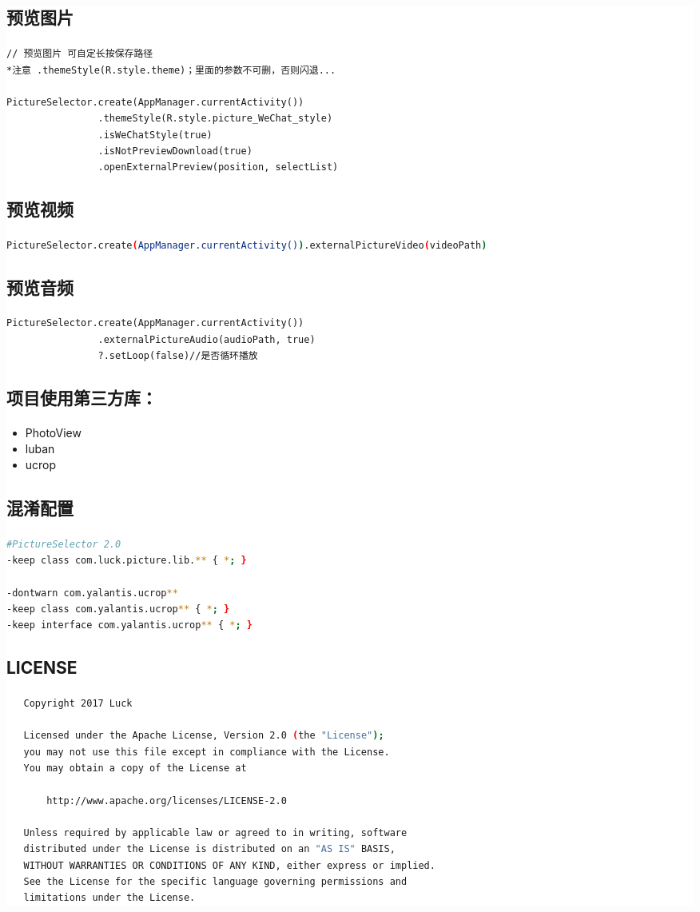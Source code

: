 ## 预览图片 
```
// 预览图片 可自定长按保存路径
*注意 .themeStyle(R.style.theme)；里面的参数不可删，否则闪退...

PictureSelector.create(AppManager.currentActivity())
                .themeStyle(R.style.picture_WeChat_style)
                .isWeChatStyle(true)
                .isNotPreviewDownload(true)
                .openExternalPreview(position, selectList)
```

## 预览视频
```sh
PictureSelector.create(AppManager.currentActivity()).externalPictureVideo(videoPath)
```

## 预览音频
```
PictureSelector.create(AppManager.currentActivity())
                .externalPictureAudio(audioPath, true)
                ?.setLoop(false)//是否循环播放
```

## 项目使用第三方库：

* PhotoView
* luban
* ucrop

## 混淆配置 
```sh
#PictureSelector 2.0
-keep class com.luck.picture.lib.** { *; }

-dontwarn com.yalantis.ucrop**
-keep class com.yalantis.ucrop** { *; }
-keep interface com.yalantis.ucrop** { *; }
```
## LICENSE
```sh
   Copyright 2017 Luck

   Licensed under the Apache License, Version 2.0 (the "License");
   you may not use this file except in compliance with the License.
   You may obtain a copy of the License at

       http://www.apache.org/licenses/LICENSE-2.0

   Unless required by applicable law or agreed to in writing, software
   distributed under the License is distributed on an "AS IS" BASIS,
   WITHOUT WARRANTIES OR CONDITIONS OF ANY KIND, either express or implied.
   See the License for the specific language governing permissions and
   limitations under the License.
```
